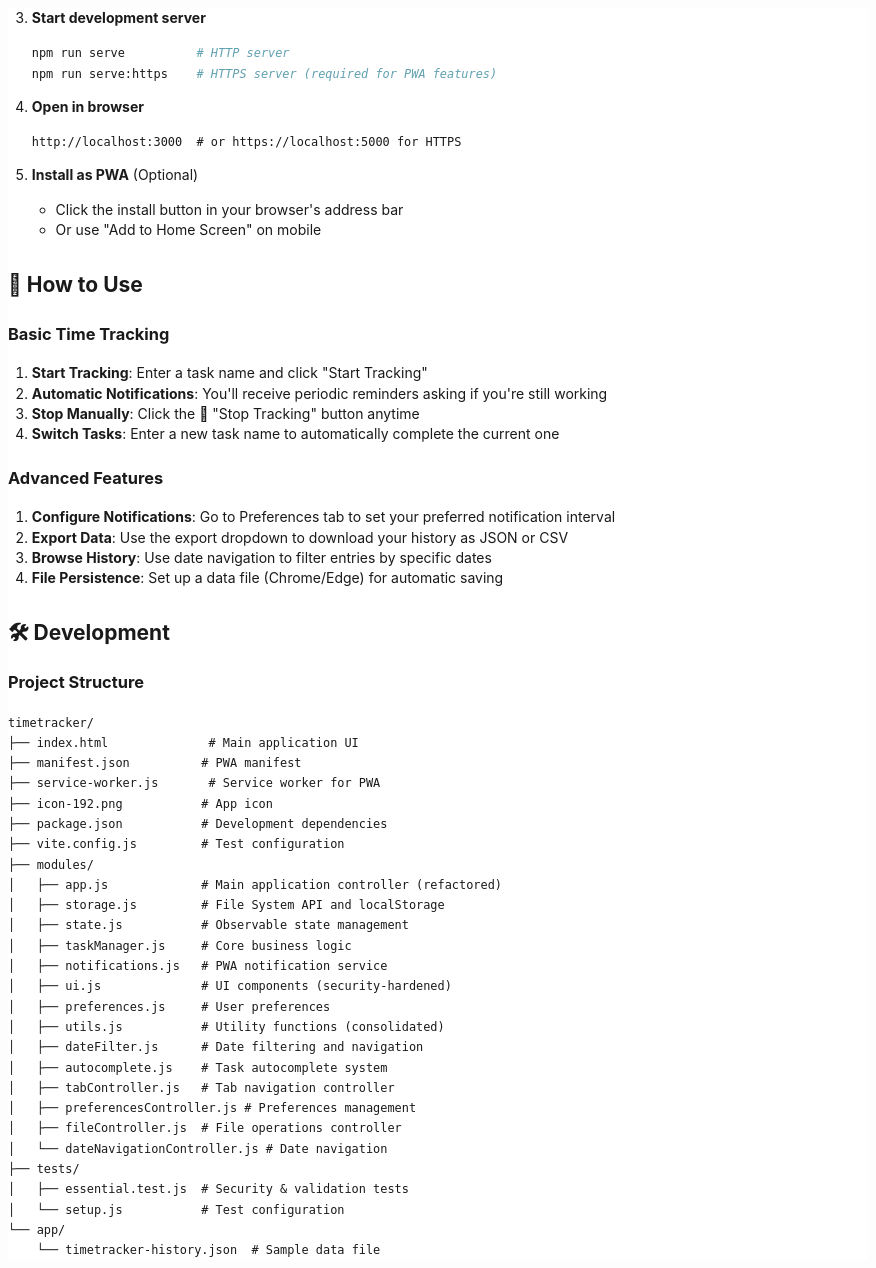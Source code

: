 3. **Start development server**
   ```bash
   npm run serve          # HTTP server
   npm run serve:https    # HTTPS server (required for PWA features)
   ```

4. **Open in browser**
   ```
   http://localhost:3000  # or https://localhost:5000 for HTTPS
   ```

5. **Install as PWA** (Optional)
   - Click the install button in your browser's address bar
   - Or use "Add to Home Screen" on mobile

## 📖 How to Use

### Basic Time Tracking
1. **Start Tracking**: Enter a task name and click "Start Tracking"
2. **Automatic Notifications**: You'll receive periodic reminders asking if you're still working
3. **Stop Manually**: Click the 🛑 "Stop Tracking" button anytime
4. **Switch Tasks**: Enter a new task name to automatically complete the current one

### Advanced Features
1. **Configure Notifications**: Go to Preferences tab to set your preferred notification interval
2. **Export Data**: Use the export dropdown to download your history as JSON or CSV
3. **Browse History**: Use date navigation to filter entries by specific dates
4. **File Persistence**: Set up a data file (Chrome/Edge) for automatic saving

## 🛠️ Development

### Project Structure
```
timetracker/
├── index.html              # Main application UI
├── manifest.json          # PWA manifest
├── service-worker.js       # Service worker for PWA
├── icon-192.png           # App icon
├── package.json           # Development dependencies
├── vite.config.js         # Test configuration
├── modules/
│   ├── app.js             # Main application controller (refactored)
│   ├── storage.js         # File System API and localStorage
│   ├── state.js           # Observable state management
│   ├── taskManager.js     # Core business logic
│   ├── notifications.js   # PWA notification service
│   ├── ui.js              # UI components (security-hardened)
│   ├── preferences.js     # User preferences
│   ├── utils.js           # Utility functions (consolidated)
│   ├── dateFilter.js      # Date filtering and navigation
│   ├── autocomplete.js    # Task autocomplete system
│   ├── tabController.js   # Tab navigation controller
│   ├── preferencesController.js # Preferences management
│   ├── fileController.js  # File operations controller
│   └── dateNavigationController.js # Date navigation
├── tests/
│   ├── essential.test.js  # Security & validation tests
│   └── setup.js           # Test configuration
└── app/
    └── timetracker-history.json  # Sample data file
```
